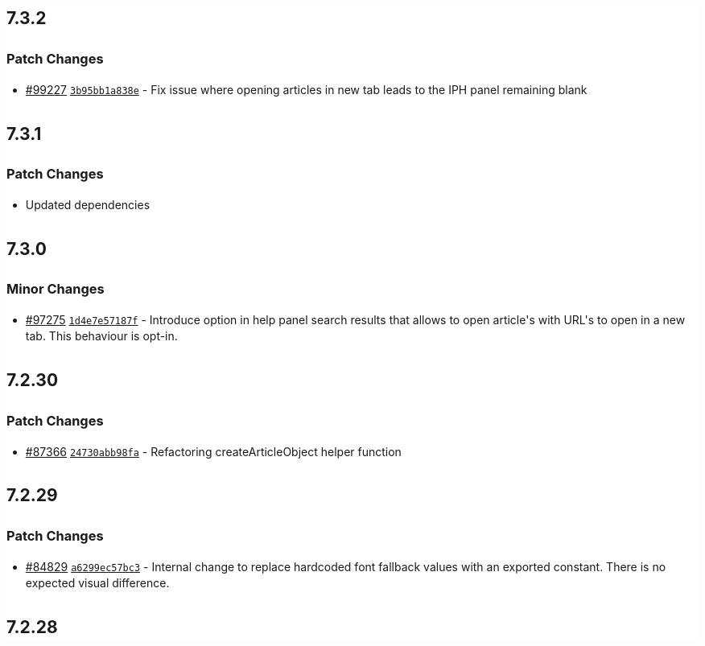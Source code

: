 ## 7.3.2

### Patch Changes

- [#99227](https://stash.atlassian.com/projects/CONFCLOUD/repos/confluence-frontend/pull-requests/99227)
  [`3b95bb1a838e`](https://stash.atlassian.com/projects/CONFCLOUD/repos/confluence-frontend/commits/3b95bb1a838e) -
  Fix issue where opening articles in new tab leads to the IPH panel remaining blank

## 7.3.1

### Patch Changes

- Updated dependencies

## 7.3.0

### Minor Changes

- [#97275](https://stash.atlassian.com/projects/CONFCLOUD/repos/confluence-frontend/pull-requests/97275)
  [`1d4e7e57187f`](https://stash.atlassian.com/projects/CONFCLOUD/repos/confluence-frontend/commits/1d4e7e57187f) -
  Introduce option in help panel search results that allows to open article's with URL's to open in
  a new tab. This behaviour is opt-in.

## 7.2.30

### Patch Changes

- [#87366](https://stash.atlassian.com/projects/CONFCLOUD/repos/confluence-frontend/pull-requests/87366)
  [`24730abb98fa`](https://stash.atlassian.com/projects/CONFCLOUD/repos/confluence-frontend/commits/24730abb98fa) -
  Refactoring createArticleObject helper function

## 7.2.29

### Patch Changes

- [#84829](https://stash.atlassian.com/projects/CONFCLOUD/repos/confluence-frontend/pull-requests/84829)
  [`a6299ec57bc3`](https://stash.atlassian.com/projects/CONFCLOUD/repos/confluence-frontend/commits/a6299ec57bc3) -
  Internal change to replace hardcoded font fallback values with an exported constant. There is no
  expected visual difference.

## 7.2.28
